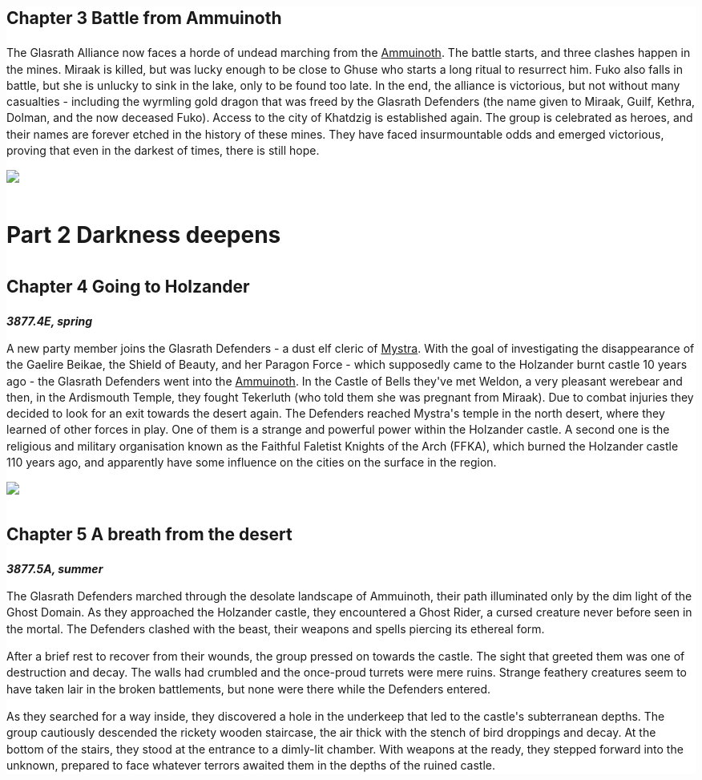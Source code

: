 ## Chapter 3 Battle from Ammuinoth

The Glasrath Alliance now faces a horde of undead marching from the [Ammuinoth](realms.md#Ammuinoth). The battle starts, and three clashes happen in the mines. Miraak is killed, but was lucky enough to be close to Ghuse who starts a long ritual to resurrect him. Fuko also falls in battle, but she is unlucky to sink in the lake, only to be found too late. In the end, the alliance is victorious, but not without many casualties - including the wyrmling gold dragon that was freed by the Glasrath Defenders (the name given to Miraak, Guilf, Kethra, Dolman, and the now deceased Fuko). Access to the city of Khatdzig is established again. The group is celebrated as heroes, and their names are forever etched in the history of these mines. They have faced insurmountable odds and emerged victorious, proving that even in the darkest of times, there is still hope.

![](https://i.imgur.com/8cZ7CSJ.png)


# Part 2 Darkness deepens

## Chapter 4 Going to Holzander
***3877.4E, spring***

A new party member joins the Glasrath Defenders - a dust elf cleric of [Mystra](religions.md#Mystra). With the goal of investigating the disappearance of the Gaelire Beikae, the Shield of Beauty, and her Paragon Force - which supposedly came to the Holzander burnt castle 10 years ago - the Glasrath Defenders went into the [Ammuinoth](realms.md#Ammuinoth). In the Castle of Bells they've met Weldon, a very pleasant werebear and then, in the Ardismouth Temple, they fought Tekerluth (who told them she was pregnant from Miraak). Due to combat injuries they decided to look for an exit towards the desert again. The Defenders reached Mystra's temple in the north desert, where they learned of other forces in play. One of them is a strange and powerful power within the Holzander castle. A second one is the religious and military organisation known as the Faithful Faletist Knights of the Arch (FFKA), which burned the Holzander castle 110 years ago, and apparently have some influence on the cities on the surface in the region.

![](https://i.imgur.com/0SFRF2o.png)

## Chapter 5 A breath from the desert
***3877.5A, summer***

The Glasrath Defenders marched through the desolate landscape of Ammuinoth, their path illuminated only by the dim light of the Ghost Domain. As they approached the Holzander castle, they encountered a Ghost Rider, a cursed creature never before seen in the mortal. The Defenders clashed with the beast, their weapons and spells piercing its ethereal form.

After a brief rest to recover from their wounds, the group pressed on towards the castle. The sight that greeted them was one of destruction and decay. The walls had crumbled and the once-proud turrets were mere ruins. Strange feathery creatures seem to have taken lair in the broken battlements, but none were there while the Defenders entered.

As they searched for a way inside, they discovered a hole in the underkeep that led to the castle's subterranean depths. The group cautiously descended the rickety wooden staircase, the air thick with the stench of bird droppings and decay. At the bottom of the stairs, they stood at the entrance to a dimly-lit chamber. With weapons at the ready, they stepped forward into the unknown, prepared to face whatever terrors awaited them in the depths of the ruined castle.
